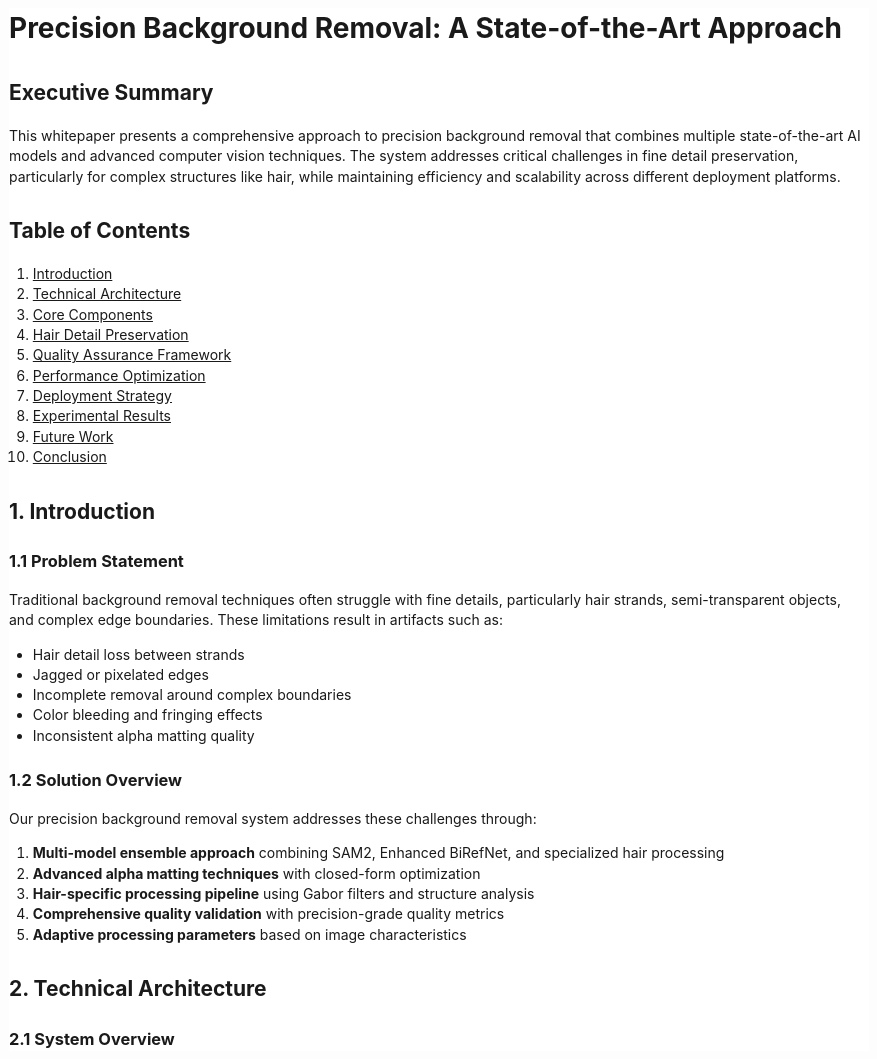 # Precision Background Removal: A State-of-the-Art Approach

## Executive Summary

This whitepaper presents a comprehensive approach to precision background removal that combines multiple state-of-the-art AI models and advanced computer vision techniques. The system addresses critical challenges in fine detail preservation, particularly for complex structures like hair, while maintaining efficiency and scalability across different deployment platforms.

## Table of Contents

1. [Introduction](#introduction)
2. [Technical Architecture](#technical-architecture)
3. [Core Components](#core-components)
4. [Hair Detail Preservation](#hair-detail-preservation)
5. [Quality Assurance Framework](#quality-assurance-framework)
6. [Performance Optimization](#performance-optimization)
7. [Deployment Strategy](#deployment-strategy)
8. [Experimental Results](#experimental-results)
9. [Future Work](#future-work)
10. [Conclusion](#conclusion)

## 1. Introduction

### 1.1 Problem Statement

Traditional background removal techniques often struggle with fine details, particularly hair strands, semi-transparent objects, and complex edge boundaries. These limitations result in artifacts such as:

- Hair detail loss between strands
- Jagged or pixelated edges
- Incomplete removal around complex boundaries
- Color bleeding and fringing effects
- Inconsistent alpha matting quality

### 1.2 Solution Overview

Our precision background removal system addresses these challenges through:

1. **Multi-model ensemble approach** combining SAM2, Enhanced BiRefNet, and specialized hair processing
2. **Advanced alpha matting techniques** with closed-form optimization
3. **Hair-specific processing pipeline** using Gabor filters and structure analysis
4. **Comprehensive quality validation** with precision-grade quality metrics
5. **Adaptive processing parameters** based on image characteristics

## 2. Technical Architecture

### 2.1 System Overview
